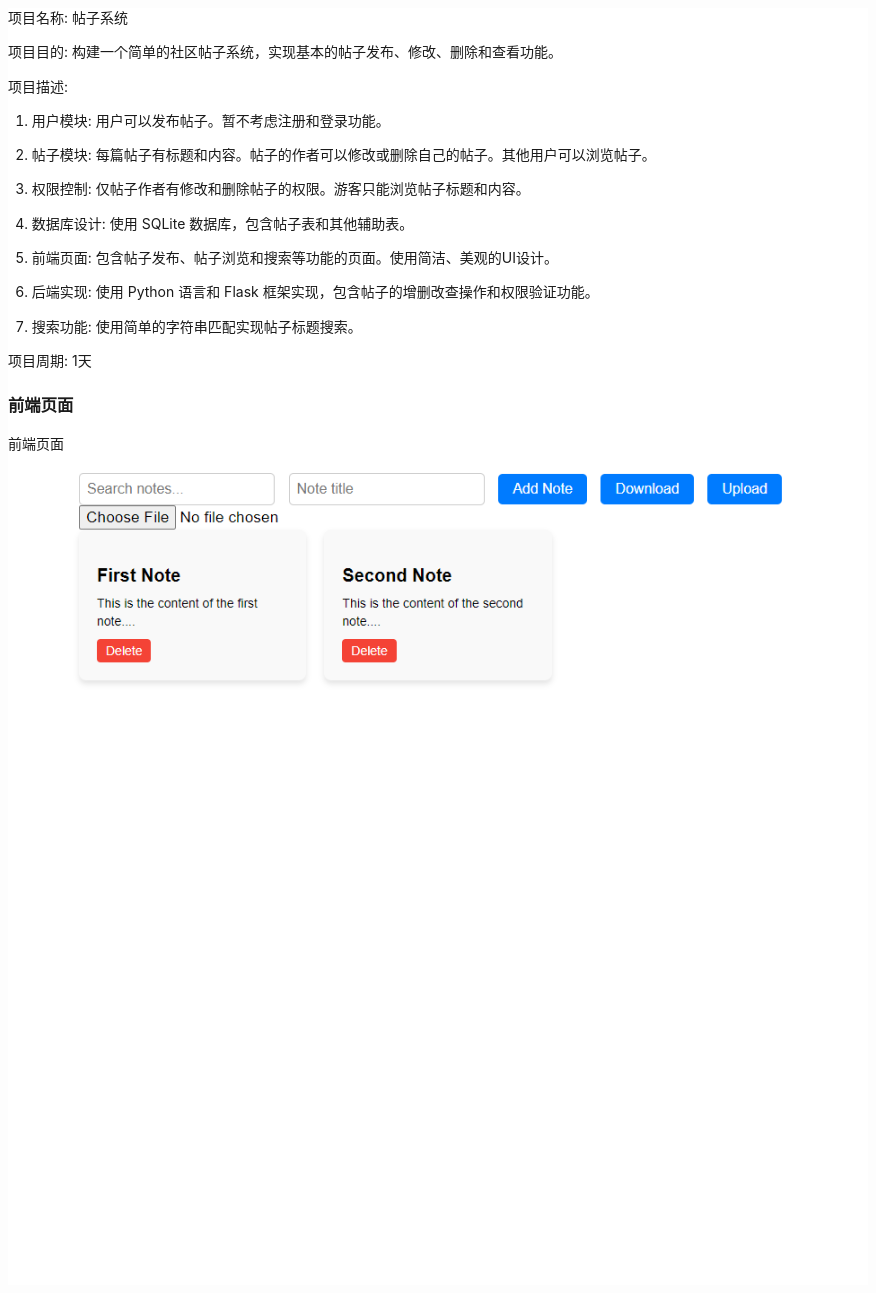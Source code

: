 项目名称: 帖子系统

项目目的: 构建一个简单的社区帖子系统，实现基本的帖子发布、修改、删除和查看功能。

项目描述:

1. 用户模块: 用户可以发布帖子。暂不考虑注册和登录功能。

2. 帖子模块: 每篇帖子有标题和内容。帖子的作者可以修改或删除自己的帖子。其他用户可以浏览帖子。

3. 权限控制: 仅帖子作者有修改和删除帖子的权限。游客只能浏览帖子标题和内容。

4. 数据库设计: 使用 SQLite 数据库，包含帖子表和其他辅助表。

5. 前端页面: 包含帖子发布、帖子浏览和搜索等功能的页面。使用简洁、美观的UI设计。

6. 后端实现: 使用 Python 语言和 Flask 框架实现，包含帖子的增删改查操作和权限验证功能。

7. 搜索功能: 使用简单的字符串匹配实现帖子标题搜索。

项目周期: 1天


### 前端页面
前端页面
![img.png](img.png)
